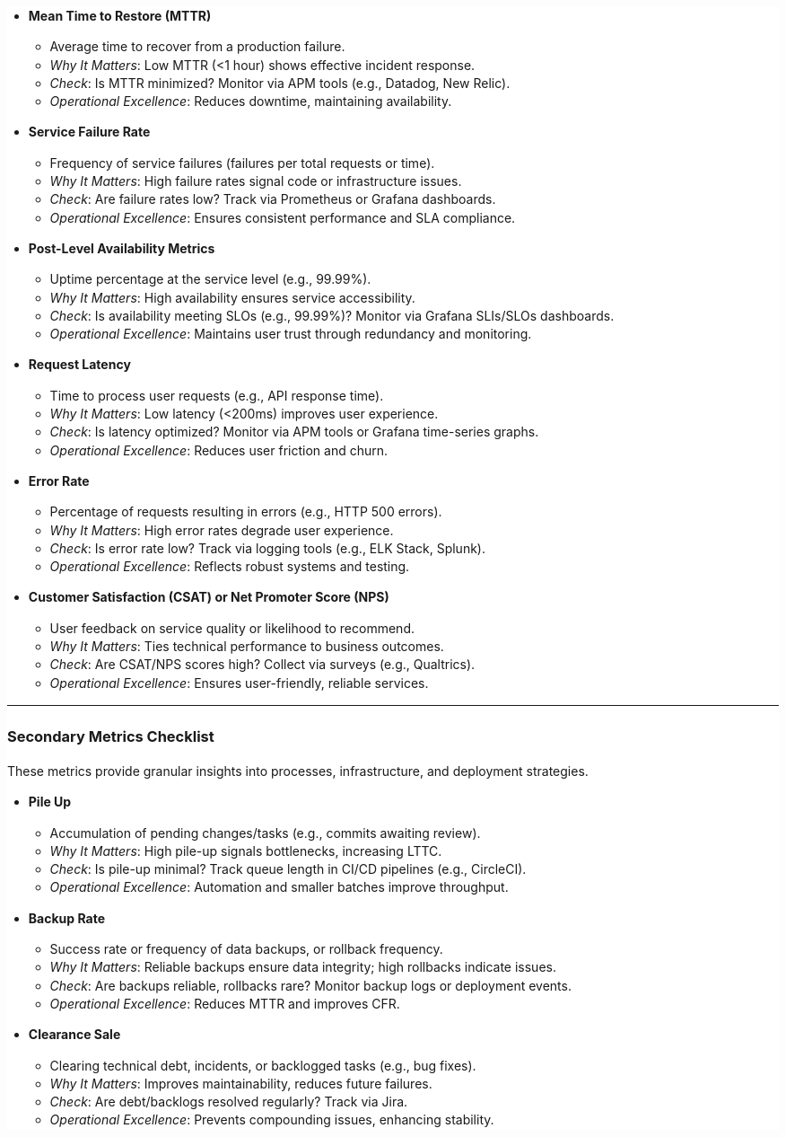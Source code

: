 - **Mean Time to Restore (MTTR)**  
  - Average time to recover from a production failure.  
  - *Why It Matters*: Low MTTR (<1 hour) shows effective incident response.  
  - *Check*: Is MTTR minimized? Monitor via APM tools (e.g., Datadog, New Relic).  
  - *Operational Excellence*: Reduces downtime, maintaining availability.

- **Service Failure Rate**  
  - Frequency of service failures (failures per total requests or time).  
  - *Why It Matters*: High failure rates signal code or infrastructure issues.  
  - *Check*: Are failure rates low? Track via Prometheus or Grafana dashboards.  
  - *Operational Excellence*: Ensures consistent performance and SLA compliance.

- **Post-Level Availability Metrics**  
  - Uptime percentage at the service level (e.g., 99.99%).  
  - *Why It Matters*: High availability ensures service accessibility.  
  - *Check*: Is availability meeting SLOs (e.g., 99.99%)? Monitor via Grafana SLIs/SLOs dashboards.  
  - *Operational Excellence*: Maintains user trust through redundancy and monitoring.[](https://grafana.com/grafana/dashboards/13734-cpu-utilization-details-cores/)

- **Request Latency**  
  - Time to process user requests (e.g., API response time).  
  - *Why It Matters*: Low latency (<200ms) improves user experience.  
  - *Check*: Is latency optimized? Monitor via APM tools or Grafana time-series graphs.  
  - *Operational Excellence*: Reduces user friction and churn.

- **Error Rate**  
  - Percentage of requests resulting in errors (e.g., HTTP 500 errors).  
  - *Why It Matters*: High error rates degrade user experience.  
  - *Check*: Is error rate low? Track via logging tools (e.g., ELK Stack, Splunk).  
  - *Operational Excellence*: Reflects robust systems and testing.

- **Customer Satisfaction (CSAT) or Net Promoter Score (NPS)**  
  - User feedback on service quality or likelihood to recommend.  
  - *Why It Matters*: Ties technical performance to business outcomes.  
  - *Check*: Are CSAT/NPS scores high? Collect via surveys (e.g., Qualtrics).  
  - *Operational Excellence*: Ensures user-friendly, reliable services.

---

### **Secondary Metrics Checklist**
These metrics provide granular insights into processes, infrastructure, and deployment strategies.

- **Pile Up**  
  - Accumulation of pending changes/tasks (e.g., commits awaiting review).  
  - *Why It Matters*: High pile-up signals bottlenecks, increasing LTTC.  
  - *Check*: Is pile-up minimal? Track queue length in CI/CD pipelines (e.g., CircleCI).  
  - *Operational Excellence*: Automation and smaller batches improve throughput.

- **Backup Rate**  
  - Success rate or frequency of data backups, or rollback frequency.  
  - *Why It Matters*: Reliable backups ensure data integrity; high rollbacks indicate issues.  
  - *Check*: Are backups reliable, rollbacks rare? Monitor backup logs or deployment events.  
  - *Operational Excellence*: Reduces MTTR and improves CFR.

- **Clearance Sale**  
  - Clearing technical debt, incidents, or backlogged tasks (e.g., bug fixes).  
  - *Why It Matters*: Improves maintainability, reduces future failures.  
  - *Check*: Are debt/backlogs resolved regularly? Track via Jira.  
  - *Operational Excellence*: Prevents compounding issues, enhancing stability.
